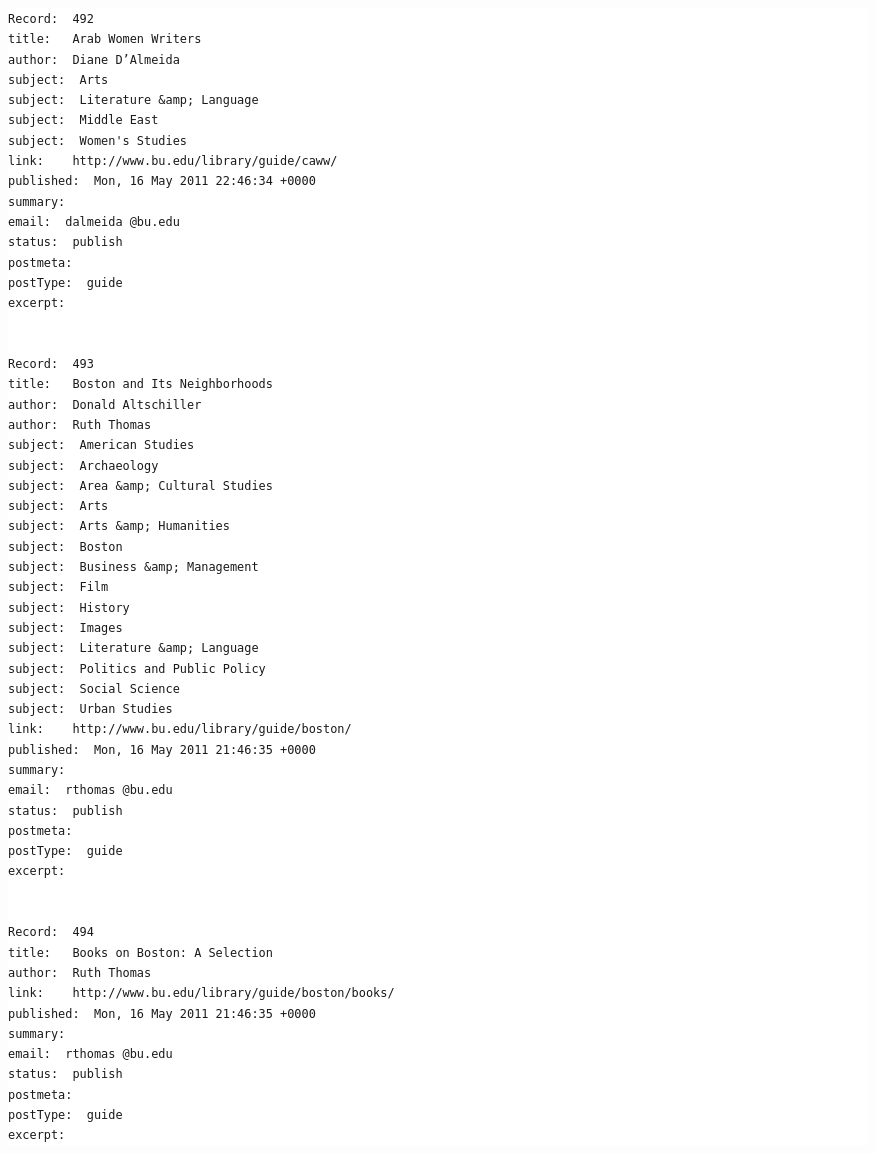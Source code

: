      
    Record:  492
    title:   Arab Women Writers
    author:  Diane D’Almeida
    subject:  Arts
    subject:  Literature &amp; Language
    subject:  Middle East
    subject:  Women's Studies
    link:    http://www.bu.edu/library/guide/caww/
    published:  Mon, 16 May 2011 22:46:34 +0000
    summary:  
    email:  dalmeida @bu.edu
    status:  publish
    postmeta:  
    postType:  guide
    excerpt:  
     
     
    Record:  493
    title:   Boston and Its Neighborhoods
    author:  Donald Altschiller
    author:  Ruth Thomas
    subject:  American Studies
    subject:  Archaeology
    subject:  Area &amp; Cultural Studies
    subject:  Arts
    subject:  Arts &amp; Humanities
    subject:  Boston
    subject:  Business &amp; Management
    subject:  Film
    subject:  History
    subject:  Images
    subject:  Literature &amp; Language
    subject:  Politics and Public Policy
    subject:  Social Science
    subject:  Urban Studies
    link:    http://www.bu.edu/library/guide/boston/
    published:  Mon, 16 May 2011 21:46:35 +0000
    summary:  
    email:  rthomas @bu.edu
    status:  publish
    postmeta:  
    postType:  guide
    excerpt:  
     
     
    Record:  494
    title:   Books on Boston: A Selection
    author:  Ruth Thomas
    link:    http://www.bu.edu/library/guide/boston/books/
    published:  Mon, 16 May 2011 21:46:35 +0000
    summary:  
    email:  rthomas @bu.edu
    status:  publish
    postmeta:  
    postType:  guide
    excerpt:  
     